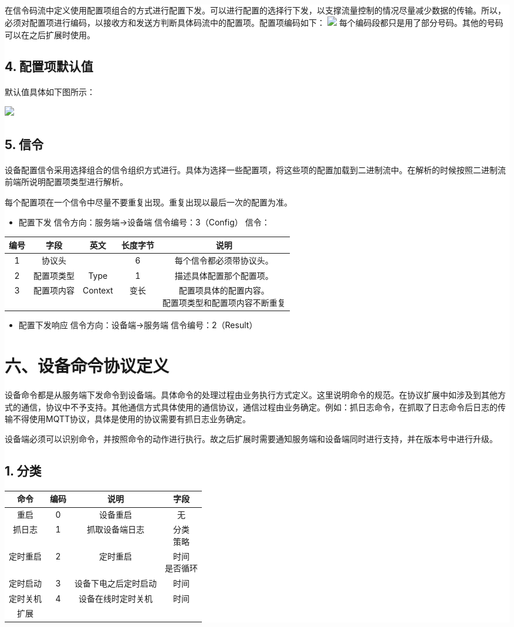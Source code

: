 在信令码流中定义使用配置项组合的方式进行配置下发。可以进行配置的选择行下发，以支撑流量控制的情况尽量减少数据的传输。所以，必须对配置项进行编码，以接收方和发送方判断具体码流中的配置项。配置项编码如下：
![](https://upload-images.jianshu.io/upload_images/2454595-1eb754da9ece17f8.png?imageMogr2/auto-orient/strip%7CimageView2/2/w/1240)
每个编码段都只是用了部分号码。其他的号码可以在之后扩展时使用。

## 4. 配置项默认值

默认值具体如下图所示：

![](https://upload-images.jianshu.io/upload_images/2454595-1ff78e67657d4014.png?imageMogr2/auto-orient/strip%7CimageView2/2/w/1240)


## 5. 信令

设备配置信令采用选择组合的信令组织方式进行。具体为选择一些配置项，将这些项的配置加载到二进制流中。在解析的时候按照二进制流前端所说明配置项类型进行解析。

每个配置项在一个信令中尽量不要重复出现。重复出现以最后一次的配置为准。

- 配置下发
信令方向：服务端->设备端
信令编号：3（Config）
信令：

| 编号 | 字段 | 英文 | 长度字节 | 说明 |
|:-:|:-:|:-:|:-:|:-:|
| 1 | 协议头 |  | 6 | 每个信令都必须带协议头。 |
| 2 | 配置项类型 | Type | 1 | 描述具体配置那个配置项。 |
| 3 | 配置项内容 | Context | 变长 | 配置项具体的配置内容。<br>配置项类型和配置项内容不断重复 |

- 配置下发响应
信令方向：设备端->服务端
信令编号：2（Result）

# 六、设备命令协议定义

设备命令都是从服务端下发命令到设备端。具体命令的处理过程由业务执行方式定义。这里说明命令的规范。在协议扩展中如涉及到其他方式的通信，协议中不予支持。其他通信方式具体使用的通信协议，通信过程由业务确定。例如：抓日志命令，在抓取了日志命令后日志的传输不得使用MQTT协议，具体是使用的协议需要有抓日志业务确定。

设备端必须可以识别命令，并按照命令的动作进行执行。故之后扩展时需要通知服务端和设备端同时进行支持，并在版本号中进行升级。

## 1. 分类

| 命令 | 编码 | 说明 | 字段 |
|:-:|:-:|:-:|:-:|
|重启 | 0 | 设备重启 | 无 |
| 抓日志 | 1 | 抓取设备端日志 | 分类<br>策略 |
| 定时重启 | 2 | 定时重启 | 时间<br>是否循环 |
| 定时启动 | 3 | 设备下电之后定时启动 | 时间 |
| 定时关机 | 4 | 设备在线时定时关机 | 时间 |
| 扩展 |  |  |  |
